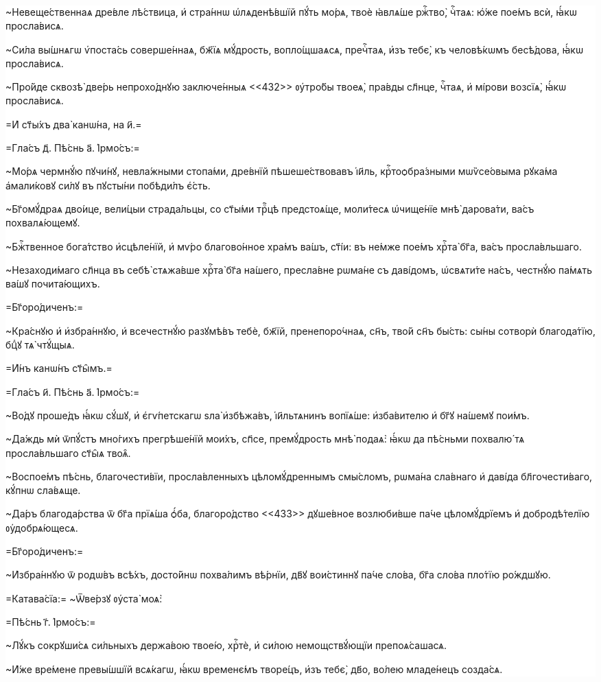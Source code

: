 ~Невеще́ственнаѧ дре́вле лѣ́ствица, и҆ стра́ннѡ ѡ҆лѧденѣ́вшїй пꙋ́ть мо́рѧ, твоѐ
ꙗ҆влѧ́ше ржⷭ҇тво̀, чⷭ҇таѧ: ю҆́же пое́мъ всѝ, ꙗ҆́кѡ просла́висѧ.

~Си́ла вы́шнѧгѡ ѵ҆поста́сь соверше́ннаѧ, бж҃їѧ мꙋ́дрость, вопло́щшаѧсѧ,
пречⷭ҇таѧ, и҆зъ тебє̀, къ человѣ́кѡмъ бесѣ́дова, ꙗ҆́кѡ просла́висѧ.

~Про́йде сквозѣ̀ две́рь непрохо́днꙋю заключе́нныѧ <<432>> ᲂу҆тро́бы твоеѧ̀,
пра́вды сл҃нце, чⷭ҇таѧ, и҆ мі́рови возсїѧ̀, ꙗ҆́кѡ просла́висѧ.

=И҆ ст҃ы́хъ два̀ канѡ́на, на и҃.=

=Гла́съ д҃. Пѣ́снь а҃. І҆рмо́съ:=

~Мо́рѧ чермнꙋ́ю пꙋчи́нꙋ, невла́жными стопа́ми, дре́внїй пѣшеше́ствовавъ і҆и҃ль,
крⷭ҇тоѻбра́зными мѡѷсе́овыма рꙋка́ма а҆мали́ковꙋ си́лꙋ въ пꙋсты́ни побѣди́лъ
є҆́сть.

~Бг҃омꙋ́драѧ дво́ице, вели́цыи страда́льцы, со ст҃ы́ми трⷪ҇цѣ предстоѧ́ще,
моли́тесѧ ѡ҆чище́нїе мнѣ̀ дарова́ти, ва́съ похвалѧ́ющемꙋ.

~Бжⷭ҇твенное бога́тство и҆сцѣле́нїй, и҆ мѵ́ро благово́нное хра́мъ ва́шъ,
ст҃і́и: въ не́мже пое́мъ хрⷭ҇та̀ бг҃а, ва́съ просла́вльшаго.

~Незаходи́маго сл҃нца въ себѣ̀ стѧжа́вше хрⷭ҇та̀ бг҃а на́шего, пресла́вне
рѡма́не съ даві́домъ, ѡ҆свѧти́те на́съ, честнꙋ́ю па́мѧть ва́шꙋ почита́ющихъ.

=Бг҃оро́диченъ:=

~Кра́снꙋю и҆ и҆збра́ннꙋю, и҆ всечестнꙋ́ю разꙋмѣ́въ тебѐ, бж҃їй, пренепоро́чнаѧ,
сн҃ъ, тво́й сн҃ъ бы́сть: сы́ны сотворѝ благода́тїю, бцⷣꙋ тѧ̀ чтꙋ́щыѧ.

=И҆́нъ канѡ́нъ ст҃ы̑мъ.=

=Гла́съ и҃. Пѣ́снь а҃. І҆рмо́съ:=

~Во́дꙋ проше́дъ ꙗ҆́кѡ сꙋ́шꙋ, и҆ є҆гѵ́петскагѡ ѕла̀ и҆збѣжа́въ, і҆и҃льтѧнинъ
вопїѧ́ше: и҆зба́вителю и҆ бг҃ꙋ на́шемꙋ пои́мъ.

~Да́ждь мѝ ѿпꙋ́стъ мно́гихъ прегрѣше́нїй мои́хъ, сп҃се, премꙋ́дрость мнѣ̀
подаѧ̀: ꙗ҆́кѡ да пѣ́сньми похвалю́ тѧ просла́вльшаго ст҃ы̑ѧ твоѧ̑.

~Воспое́мъ пѣ́снь, благочести́вїи, просла́вленныхъ цѣломꙋ́дреннымъ смы́сломъ,
рѡма́на сла́внаго и҆ даві́да бл҃гочести́ваго, кꙋ́пнѡ сла́вѧще.

~Да́ръ благода́рства ѿ бг҃а прїѧ́ша ѻ҆́ба, благоро́дство <<433>> дꙋше́вное
возлюби́вше па́че цѣломꙋ́дрїемъ и҆ добродѣ́телїю ᲂу҆добрѧ́ющесѧ.

=Бг҃оро́диченъ:=

~И҆збра́ннꙋю ѿ родѡ́въ всѣ́хъ, досто́йнѡ похва́лимъ вѣ́рнїи, дв҃ꙋ вои́стиннꙋ
па́че сло́ва, бг҃а сло́ва пло́тїю ро́ждшꙋю.

=Катава́сїа:= ~Ѿве́рзꙋ ᲂу҆ста̀ моѧ̀:

=Пѣ́снь г҃. І҆рмо́съ:=

~Лꙋ́къ сокрꙋши́сѧ си́льныхъ держа́вою твое́ю, хрⷭ҇тѐ, и҆ си́лою немощствꙋ́ющїи
препоѧ́сашасѧ.

~И҆́же вре́мене превы́шшїй всѧ́кагѡ, ꙗ҆́кѡ временє́мъ творе́цъ, и҆зъ тебє̀,
дв҃о, во́лею младе́нецъ созда́сѧ.
